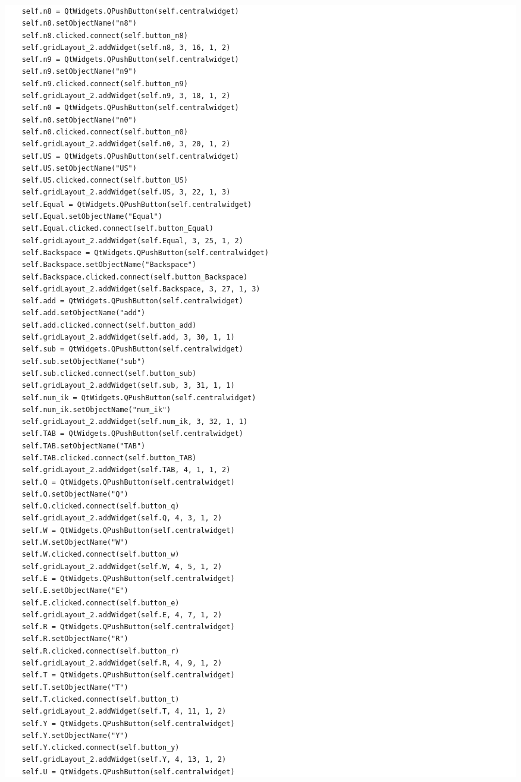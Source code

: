         self.n8 = QtWidgets.QPushButton(self.centralwidget)
        self.n8.setObjectName("n8")
        self.n8.clicked.connect(self.button_n8)
        self.gridLayout_2.addWidget(self.n8, 3, 16, 1, 2)
        self.n9 = QtWidgets.QPushButton(self.centralwidget)
        self.n9.setObjectName("n9")
        self.n9.clicked.connect(self.button_n9)
        self.gridLayout_2.addWidget(self.n9, 3, 18, 1, 2)
        self.n0 = QtWidgets.QPushButton(self.centralwidget)
        self.n0.setObjectName("n0")
        self.n0.clicked.connect(self.button_n0)
        self.gridLayout_2.addWidget(self.n0, 3, 20, 1, 2)
        self.US = QtWidgets.QPushButton(self.centralwidget)
        self.US.setObjectName("US")
        self.US.clicked.connect(self.button_US)
        self.gridLayout_2.addWidget(self.US, 3, 22, 1, 3)
        self.Equal = QtWidgets.QPushButton(self.centralwidget)
        self.Equal.setObjectName("Equal")
        self.Equal.clicked.connect(self.button_Equal)
        self.gridLayout_2.addWidget(self.Equal, 3, 25, 1, 2)
        self.Backspace = QtWidgets.QPushButton(self.centralwidget)
        self.Backspace.setObjectName("Backspace")
        self.Backspace.clicked.connect(self.button_Backspace)
        self.gridLayout_2.addWidget(self.Backspace, 3, 27, 1, 3)
        self.add = QtWidgets.QPushButton(self.centralwidget)
        self.add.setObjectName("add")
        self.add.clicked.connect(self.button_add)
        self.gridLayout_2.addWidget(self.add, 3, 30, 1, 1)
        self.sub = QtWidgets.QPushButton(self.centralwidget)
        self.sub.setObjectName("sub")
        self.sub.clicked.connect(self.button_sub)
        self.gridLayout_2.addWidget(self.sub, 3, 31, 1, 1)
        self.num_ik = QtWidgets.QPushButton(self.centralwidget)
        self.num_ik.setObjectName("num_ik")
        self.gridLayout_2.addWidget(self.num_ik, 3, 32, 1, 1)
        self.TAB = QtWidgets.QPushButton(self.centralwidget)
        self.TAB.setObjectName("TAB")
        self.TAB.clicked.connect(self.button_TAB)
        self.gridLayout_2.addWidget(self.TAB, 4, 1, 1, 2)
        self.Q = QtWidgets.QPushButton(self.centralwidget)
        self.Q.setObjectName("Q")
        self.Q.clicked.connect(self.button_q)
        self.gridLayout_2.addWidget(self.Q, 4, 3, 1, 2)
        self.W = QtWidgets.QPushButton(self.centralwidget)
        self.W.setObjectName("W")
        self.W.clicked.connect(self.button_w)
        self.gridLayout_2.addWidget(self.W, 4, 5, 1, 2)
        self.E = QtWidgets.QPushButton(self.centralwidget)
        self.E.setObjectName("E")
        self.E.clicked.connect(self.button_e)
        self.gridLayout_2.addWidget(self.E, 4, 7, 1, 2)
        self.R = QtWidgets.QPushButton(self.centralwidget)
        self.R.setObjectName("R")
        self.R.clicked.connect(self.button_r)
        self.gridLayout_2.addWidget(self.R, 4, 9, 1, 2)
        self.T = QtWidgets.QPushButton(self.centralwidget)
        self.T.setObjectName("T")
        self.T.clicked.connect(self.button_t)
        self.gridLayout_2.addWidget(self.T, 4, 11, 1, 2)
        self.Y = QtWidgets.QPushButton(self.centralwidget)
        self.Y.setObjectName("Y")
        self.Y.clicked.connect(self.button_y)
        self.gridLayout_2.addWidget(self.Y, 4, 13, 1, 2)
        self.U = QtWidgets.QPushButton(self.centralwidget)